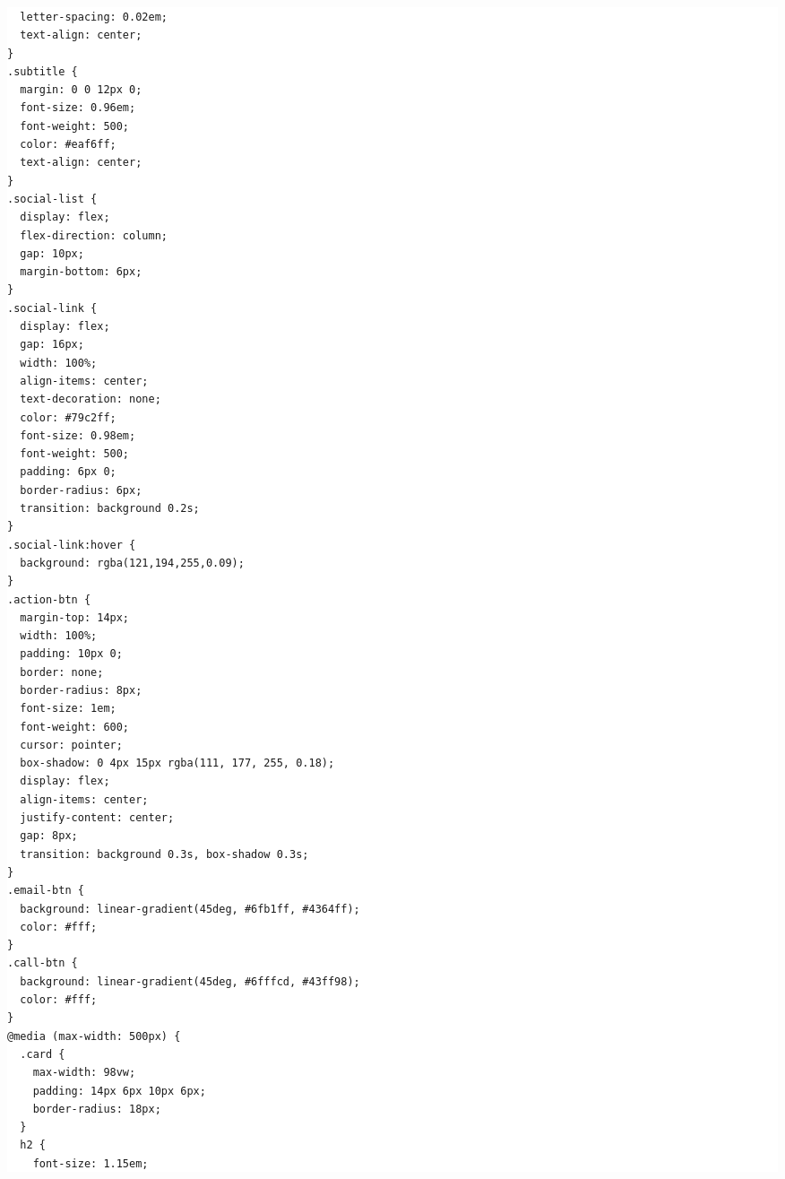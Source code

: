       letter-spacing: 0.02em;
      text-align: center;
    }
    .subtitle {
      margin: 0 0 12px 0;
      font-size: 0.96em;
      font-weight: 500;
      color: #eaf6ff;
      text-align: center;
    }
    .social-list {
      display: flex;
      flex-direction: column;
      gap: 10px;
      margin-bottom: 6px;
    }
    .social-link {
      display: flex;
      gap: 16px;
      width: 100%;
      align-items: center;
      text-decoration: none;
      color: #79c2ff;
      font-size: 0.98em;
      font-weight: 500;
      padding: 6px 0;
      border-radius: 6px;
      transition: background 0.2s;
    }
    .social-link:hover {
      background: rgba(121,194,255,0.09);
    }
    .action-btn {
      margin-top: 14px;
      width: 100%;
      padding: 10px 0;
      border: none;
      border-radius: 8px;
      font-size: 1em;
      font-weight: 600;
      cursor: pointer;
      box-shadow: 0 4px 15px rgba(111, 177, 255, 0.18);
      display: flex;
      align-items: center;
      justify-content: center;
      gap: 8px;
      transition: background 0.3s, box-shadow 0.3s;
    }
    .email-btn {
      background: linear-gradient(45deg, #6fb1ff, #4364ff);
      color: #fff;
    }
    .call-btn {
      background: linear-gradient(45deg, #6fffcd, #43ff98);
      color: #fff;
    }
    @media (max-width: 500px) {
      .card {
        max-width: 98vw;
        padding: 14px 6px 10px 6px;
        border-radius: 18px;
      }
      h2 {
        font-size: 1.15em;